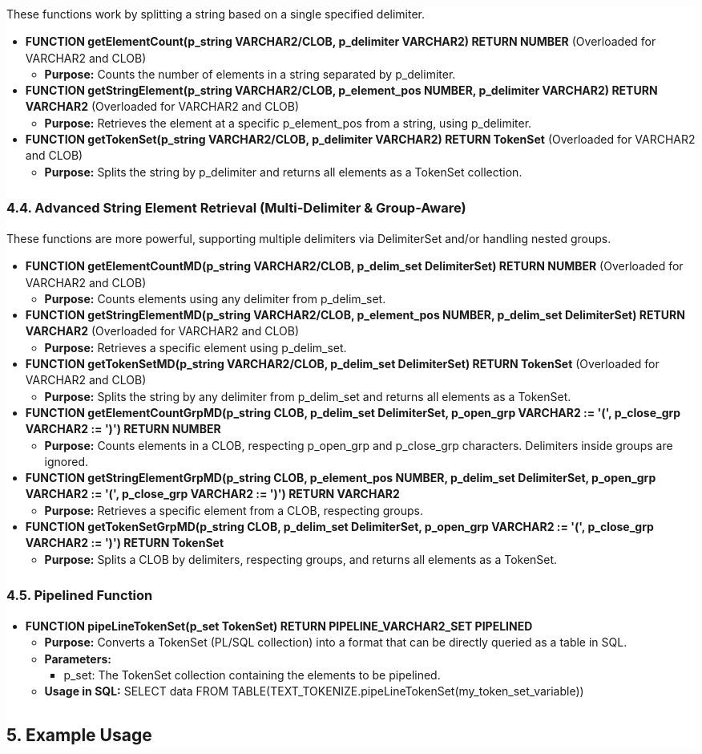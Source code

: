These functions work by splitting a string based on a single specified delimiter.

* **FUNCTION getElementCount(p\_string VARCHAR2/CLOB, p\_delimiter VARCHAR2) RETURN NUMBER** (Overloaded for VARCHAR2 and CLOB)  
  * **Purpose:** Counts the number of elements in a string separated by p\_delimiter.  
* **FUNCTION getStringElement(p\_string VARCHAR2/CLOB, p\_element\_pos NUMBER, p\_delimiter VARCHAR2) RETURN VARCHAR2** (Overloaded for VARCHAR2 and CLOB)  
  * **Purpose:** Retrieves the element at a specific p\_element\_pos from a string, using p\_delimiter.  
* **FUNCTION getTokenSet(p\_string VARCHAR2/CLOB, p\_delimiter VARCHAR2) RETURN TokenSet** (Overloaded for VARCHAR2 and CLOB)  
  * **Purpose:** Splits the string by p\_delimiter and returns all elements as a TokenSet collection.

### **4.4. Advanced String Element Retrieval (Multi-Delimiter & Group-Aware)**

These functions are more powerful, supporting multiple delimiters via DelimiterSet and/or handling nested groups.

* **FUNCTION getElementCountMD(p\_string VARCHAR2/CLOB, p\_delim\_set DelimiterSet) RETURN NUMBER** (Overloaded for VARCHAR2 and CLOB)  
  * **Purpose:** Counts elements using any delimiter from p\_delim\_set.  
* **FUNCTION getStringElementMD(p\_string VARCHAR2/CLOB, p\_element\_pos NUMBER, p\_delim\_set DelimiterSet) RETURN VARCHAR2** (Overloaded for VARCHAR2 and CLOB)  
  * **Purpose:** Retrieves a specific element using p\_delim\_set.  
* **FUNCTION getTokenSetMD(p\_string VARCHAR2/CLOB, p\_delim\_set DelimiterSet) RETURN TokenSet** (Overloaded for VARCHAR2 and CLOB)  
  * **Purpose:** Splits the string by any delimiter from p\_delim\_set and returns all elements as a TokenSet.  
* **FUNCTION getElementCountGrpMD(p\_string CLOB, p\_delim\_set DelimiterSet, p\_open\_grp VARCHAR2 := '(', p\_close\_grp VARCHAR2 := ')') RETURN NUMBER**  
  * **Purpose:** Counts elements in a CLOB, respecting p\_open\_grp and p\_close\_grp characters. Delimiters inside groups are ignored.  
* **FUNCTION getStringElementGrpMD(p\_string CLOB, p\_element\_pos NUMBER, p\_delim\_set DelimiterSet, p\_open\_grp VARCHAR2 := '(', p\_close\_grp VARCHAR2 := ')') RETURN VARCHAR2**  
  * **Purpose:** Retrieves a specific element from a CLOB, respecting groups.  
* **FUNCTION getTokenSetGrpMD(p\_string CLOB, p\_delim\_set DelimiterSet, p\_open\_grp VARCHAR2 := '(', p\_close\_grp VARCHAR2 := ')') RETURN TokenSet**  
  * **Purpose:** Splits a CLOB by delimiters, respecting groups, and returns all elements as a TokenSet.

### **4.5. Pipelined Function**

* **FUNCTION pipeLineTokenSet(p\_set TokenSet) RETURN PIPELINE\_VARCHAR2\_SET PIPELINED**  
  * **Purpose:** Converts a TokenSet (PL/SQL collection) into a format that can be directly queried as a table in SQL.  
  * **Parameters:**  
    * p\_set: The TokenSet collection containing the elements to be pipelined.  
  * **Usage in SQL:** SELECT data FROM TABLE(TEXT\_TOKENIZE.pipeLineTokenSet(my\_token\_set\_variable))

## **5\. Example Usage**
